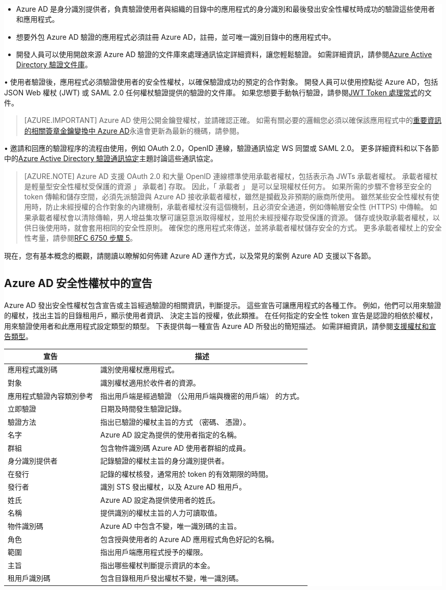 - Azure AD 是身分識別提供者，負責驗證使用者與組織的目錄中的應用程式的身分識別和最後發出安全性權杖時成功的驗證這些使用者和應用程式。


- 想要外包 Azure AD 驗證的應用程式必須註冊 Azure AD，註冊，並可唯一識別目錄中的應用程式中。


- 開發人員可以使用開啟來源 Azure AD 驗證的文件庫來處理通訊協定詳細資料，讓您輕鬆驗證。 如需詳細資訊，請參閱[Azure Active Directory 驗證文件庫](active-directory-authentication-libraries.md)。


• 使用者驗證後，應用程式必須驗證使用者的安全性權杖，以確保驗證成功的預定的合作對象。 開發人員可以使用控點從 Azure AD，包括 JSON Web 權杖 (JWT) 或 SAML 2.0 任何權杖驗證提供的驗證的文件庫。 如果您想要手動執行驗證，請參閱[JWT Token 處理常式](https://msdn.microsoft.com/library/dn205065.aspx)的文件。


> [AZURE.IMPORTANT] Azure AD 使用公開金鑰登權杖，並請確認正確。 如需有關必要的邏輯您必須以確保該應用程式中的[重要資訊的相關簽章金鑰變換中 Azure AD](active-directory-signing-key-rollover.md)永遠會更新為最新的機碼，請參閱。


• 邀請和回應的驗證程序的流程由使用，例如 OAuth 2.0，OpenID 連線，驗證通訊協定 WS 同盟或 SAML 2.0。 更多詳細資料和以下各節中的[Azure Active Directory 驗證通訊協定](active-directory-authentication-protocols.md)主題討論這些通訊協定。

> [AZURE.NOTE] Azure AD 支援 OAuth 2.0 和大量 OpenID 連線標準使用承載者權杖，包括表示為 JWTs 承載者權杖。 承載者權杖是輕量型安全性權杖受保護的資源 」 承載者] 存取。 因此，「 承載者 」 是可以呈現權杖任何方。 如果所需的步驟不會移至安全的 token 傳輸和儲存空間，必須先派驗證與 Azure AD 接收承載者權杖，雖然是攔截及非預期的廠商所使用。 雖然某些安全性權杖有使用時，防止未經授權的合作對象的內建機制，承載者權杖沒有這個機制，且必須安全通道，例如傳輸層安全性 (HTTPS) 中傳輸。 如果承載者權杖會以清除傳輸，男人增益集攻擊可讓惡意派取得權杖，並用於未經授權存取受保護的資源。 儲存或快取承載者權杖，以供日後使用時，就會套用相同的安全性原則。 確保您的應用程式來傳送，並將承載者權杖儲存安全的方式。 更多承載者權杖上的安全性考量，請參閱[RFC 6750 步驟 5](http://tools.ietf.org/html/rfc6750)。


現在，您有基本概念的概觀，請閱讀以瞭解如何佈建 Azure AD 運作方式，以及常見的案例 Azure AD 支援以下各節。


## <a name="claims-in-azure-ad-security-tokens"></a>Azure AD 安全性權杖中的宣告

Azure AD 發出安全性權杖包含宣告或主旨經過驗證的相關資訊，判斷提示。 這些宣告可讓應用程式的各種工作。 例如，他們可以用來驗證的權杖，找出主旨的目錄租用戶，顯示使用者資訊、 決定主旨的授權，依此類推。 在任何指定的安全性 token 宣告是認證的相依於權杖，用來驗證使用者和此應用程式設定類型的類型。 下表提供每一種宣告 Azure AD 所發出的簡短描述。 如需詳細資訊，請參閱[支援權杖和宣告類型](active-directory-token-and-claims.md)。


| 宣告 | 描述 |
|-------|-------------|
| 應用程式識別碼 | 識別使用權杖應用程式。
| 對象 | 識別權杖適用於收件者的資源。 |
| 應用程式驗證內容類別參考 | 指出用戶端是經過驗證 （公用用戶端與機密的用戶端） 的方式。 |
| 立即驗證 | 日期及時間發生驗證記錄。 |
| 驗證方法 | 指出已驗證的權杖主旨的方式 （密碼、 憑證）。 |
| 名字 | Azure AD 設定為提供的使用者指定的名稱。 |
| 群組 | 包含物件識別碼 Azure AD 使用者群組的成員。 |
| 身分識別提供者 | 記錄驗證的權杖主旨的身分識別提供者。 |
| 在發行 | 記錄的權杖核發，通常用於 token 的有效期限的時間。 |
| 發行者 | 識別 STS 發出權杖，以及 Azure AD 租用戶。 |
| 姓氏 | Azure AD 設定為提供使用者的姓氏。 |
| 名稱 | 提供識別的權杖主旨的人力可讀取值。 |
| 物件識別碼 | Azure AD 中包含不變，唯一識別碼的主旨。 |
| 角色 | 包含授與使用者的 Azure AD 應用程式角色好記的名稱。 |
| 範圍 | 指出用戶端應用程式授予的權限。 |
| 主旨 | 指出哪些權杖判斷提示資訊的本金。 |
| 租用戶識別碼 | 包含目錄租用戶發出權杖不變，唯一識別碼。 |